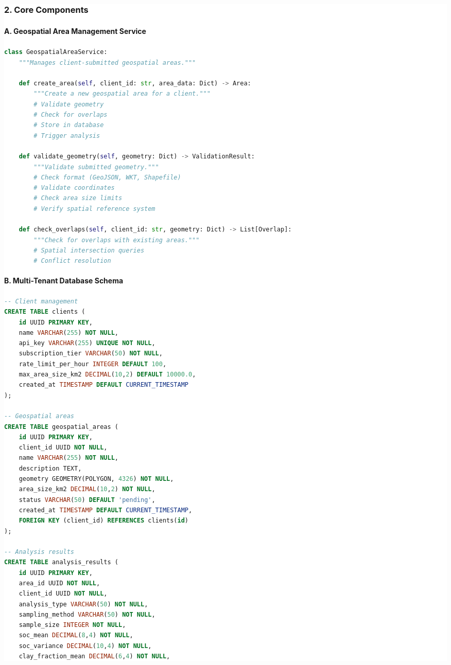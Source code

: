 ### **2. Core Components**

#### **A. Geospatial Area Management Service**
```python
class GeospatialAreaService:
    """Manages client-submitted geospatial areas."""
    
    def create_area(self, client_id: str, area_data: Dict) -> Area:
        """Create a new geospatial area for a client."""
        # Validate geometry
        # Check for overlaps
        # Store in database
        # Trigger analysis
        
    def validate_geometry(self, geometry: Dict) -> ValidationResult:
        """Validate submitted geometry."""
        # Check format (GeoJSON, WKT, Shapefile)
        # Validate coordinates
        # Check area size limits
        # Verify spatial reference system
        
    def check_overlaps(self, client_id: str, geometry: Dict) -> List[Overlap]:
        """Check for overlaps with existing areas."""
        # Spatial intersection queries
        # Conflict resolution
```

#### **B. Multi-Tenant Database Schema**
```sql
-- Client management
CREATE TABLE clients (
    id UUID PRIMARY KEY,
    name VARCHAR(255) NOT NULL,
    api_key VARCHAR(255) UNIQUE NOT NULL,
    subscription_tier VARCHAR(50) NOT NULL,
    rate_limit_per_hour INTEGER DEFAULT 100,
    max_area_size_km2 DECIMAL(10,2) DEFAULT 10000.0,
    created_at TIMESTAMP DEFAULT CURRENT_TIMESTAMP
);

-- Geospatial areas
CREATE TABLE geospatial_areas (
    id UUID PRIMARY KEY,
    client_id UUID NOT NULL,
    name VARCHAR(255) NOT NULL,
    description TEXT,
    geometry GEOMETRY(POLYGON, 4326) NOT NULL,
    area_size_km2 DECIMAL(10,2) NOT NULL,
    status VARCHAR(50) DEFAULT 'pending',
    created_at TIMESTAMP DEFAULT CURRENT_TIMESTAMP,
    FOREIGN KEY (client_id) REFERENCES clients(id)
);

-- Analysis results
CREATE TABLE analysis_results (
    id UUID PRIMARY KEY,
    area_id UUID NOT NULL,
    client_id UUID NOT NULL,
    analysis_type VARCHAR(50) NOT NULL,
    sampling_method VARCHAR(50) NOT NULL,
    sample_size INTEGER NOT NULL,
    soc_mean DECIMAL(8,4) NOT NULL,
    soc_variance DECIMAL(10,4) NOT NULL,
    clay_fraction_mean DECIMAL(6,4) NOT NULL,
```